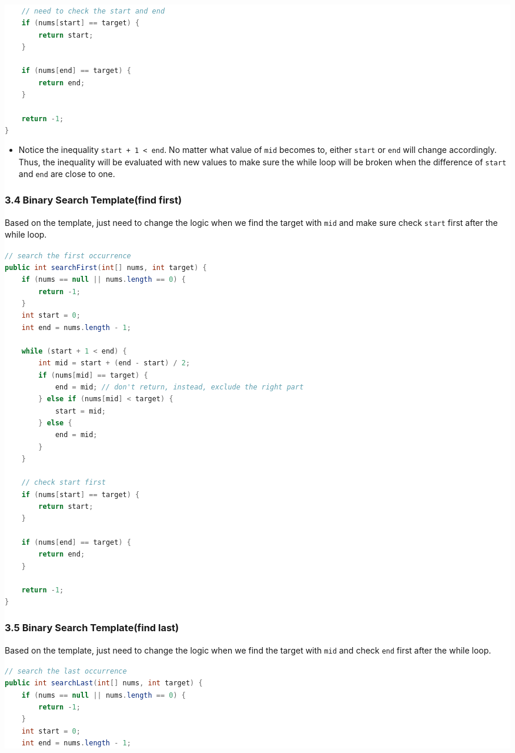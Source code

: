 ```java
    // need to check the start and end
    if (nums[start] == target) {
        return start;
    }

    if (nums[end] == target) {
        return end;
    }

    return -1;
}
```
* Notice the inequality `start + 1 < end`. No matter what value of `mid` becomes to, either `start` or `end` will change accordingly. Thus, the inequality will be evaluated with new values to make sure the while loop will be broken when the difference of `start` and `end` are close to one.

### 3.4 Binary Search Template(find first)
Based on the template, just need to change the logic when we find the target with `mid` and make sure check `start` first after the while loop.
```java
// search the first occurrence
public int searchFirst(int[] nums, int target) {
    if (nums == null || nums.length == 0) {
        return -1;
    }
    int start = 0;
    int end = nums.length - 1;

    while (start + 1 < end) {
        int mid = start + (end - start) / 2;
        if (nums[mid] == target) {
            end = mid; // don't return, instead, exclude the right part
        } else if (nums[mid] < target) {
            start = mid;
        } else {
            end = mid;
        }
    }

    // check start first
    if (nums[start] == target) {
        return start;
    }

    if (nums[end] == target) {
        return end;
    }

    return -1;
}
```
### 3.5 Binary Search Template(find last)
Based on the template, just need to change the logic when we find the target with `mid` and check `end` first after the while loop.
```java
// search the last occurrence
public int searchLast(int[] nums, int target) {
    if (nums == null || nums.length == 0) {
        return -1;
    }
    int start = 0;
    int end = nums.length - 1;

```